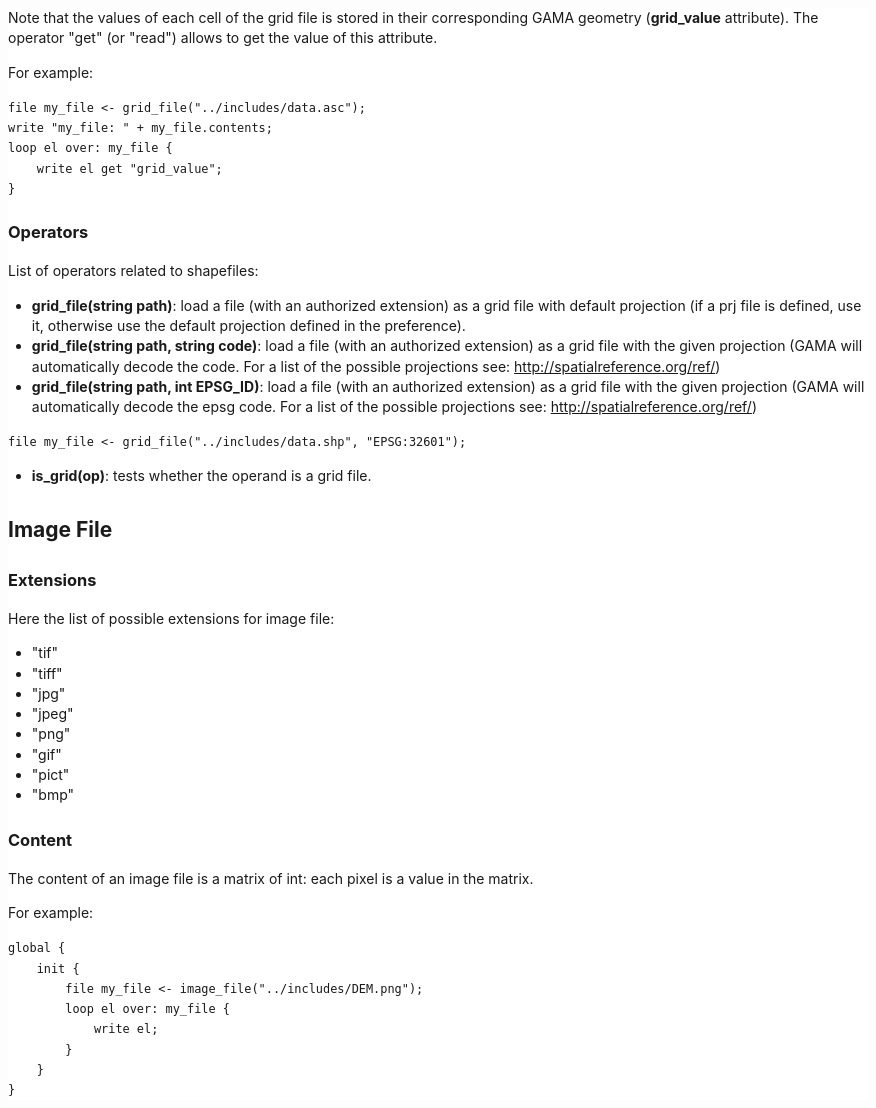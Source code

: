 Note that the values of each cell of the grid file is stored in their corresponding GAMA geometry (**grid\_value** attribute). The operator "get" (or "read") allows to get the value of this attribute.

For example:
```
file my_file <- grid_file("../includes/data.asc");
write "my_file: " + my_file.contents;
loop el over: my_file {
	write el get "grid_value";
}
```


### Operators
List of operators related to shapefiles:
  * **grid\_file(string path)**: load a file (with an authorized extension) as a grid file with default projection (if a prj file is defined, use it, otherwise use the default projection defined in the preference).
  * **grid\_file(string path, string code)**: load a file (with an authorized extension) as a grid file with the given projection (GAMA will automatically decode the code. For a list of the possible projections see: http://spatialreference.org/ref/)
  * **grid\_file(string path, int EPSG\_ID)**: load a file (with an authorized extension) as a grid file with the given projection (GAMA will automatically decode the epsg code. For a list of the possible projections see: http://spatialreference.org/ref/)
```
file my_file <- grid_file("../includes/data.shp", "EPSG:32601");
```

  * **is\_grid(op)**: tests whether the operand is a grid file.






## Image File
### Extensions
Here the list of possible extensions for image file:
  * "tif"
  * "tiff"
  * "jpg"
  * "jpeg"
  * "png"
  * "gif"
  * "pict"
  * "bmp"

### Content
The content of an image file is a matrix of int: each pixel is a value in the matrix.

For example:
```
global {
	init {
		file my_file <- image_file("../includes/DEM.png");
		loop el over: my_file {
			write el;
		}
	}
}
```
